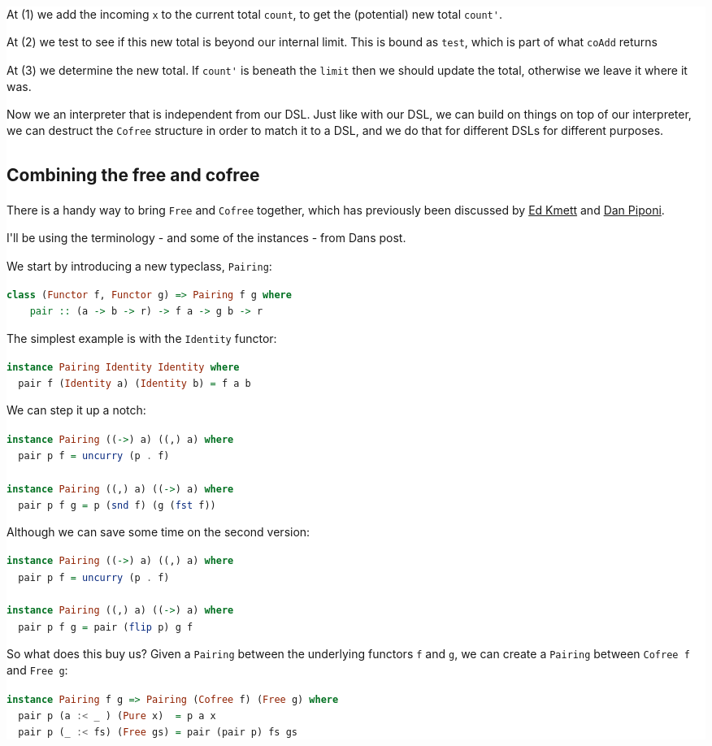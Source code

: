 At (1) we add the incoming `x` to the current total `count`, to get the (potential) new total `count'`.

At (2) we test to see if this new total is beyond our internal limit.
This is bound as `test`, which is part of what `coAdd` returns

At (3) we determine the new total.  If `count'` is beneath the `limit` then we should update the total, otherwise we leave it where it was.

Now we an interpreter that is independent from our DSL.
Just like with our DSL, we can build on things on top of our interpreter, we can destruct the `Cofree` structure in order to match it to a DSL, and we do that for different DSLs for different purposes.

## Combining the free and cofree

There is a handy way to bring `Free` and `Cofree` together, which has previously been discussed by
[Ed Kmett](http://comonad.com/reader/2008/the-cofree-comonad-and-the-expression-problem/}{http://comonad.com/reader/2008/the-cofree-comonad-and-the-expression-problem/) and
[Dan Piponi](http://blog.sigfpe.com/2014/05/cofree-meets-free.html}{http://blog.sigfpe.com/2014/05/cofree-meets-free.html).

I'll be using the terminology - and some of the instances - from Dans post.

We start by introducing a new typeclass, `Pairing`:
```haskell
class (Functor f, Functor g) => Pairing f g where
    pair :: (a -> b -> r) -> f a -> g b -> r
```

The simplest example is with the `Identity` functor:
```haskell
instance Pairing Identity Identity where
  pair f (Identity a) (Identity b) = f a b
```

We can step it up a notch:
```haskell
instance Pairing ((->) a) ((,) a) where
  pair p f = uncurry (p . f)

instance Pairing ((,) a) ((->) a) where
  pair p f g = p (snd f) (g (fst f))
```

Although we can save some time on the second version:
```haskell
instance Pairing ((->) a) ((,) a) where
  pair p f = uncurry (p . f)

instance Pairing ((,) a) ((->) a) where
  pair p f g = pair (flip p) g f
```

So what does this buy us?  Given a `Pairing` between the underlying functors `f` and `g`, we can create a `Pairing` between `Cofree f` and `Free g`:
```haskell
instance Pairing f g => Pairing (Cofree f) (Free g) where
  pair p (a :< _ ) (Pure x)  = p a x
  pair p (_ :< fs) (Free gs) = pair (pair p) fs gs
```
